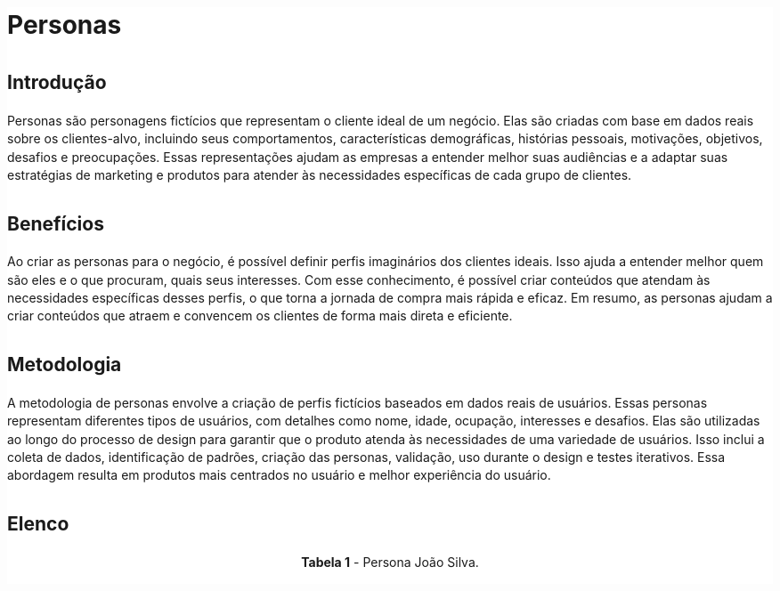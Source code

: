 # Personas

## Introdução

Personas são personagens fictícios que representam o cliente ideal de um negócio. Elas são criadas com base em dados reais sobre os clientes-alvo, incluindo seus comportamentos, características demográficas, histórias pessoais, motivações, objetivos, desafios e preocupações. Essas representações ajudam as empresas a entender melhor suas audiências e a adaptar suas estratégias de marketing e produtos para atender às necessidades específicas de cada grupo de clientes.

## Benefícios

Ao criar as personas para o negócio, é possível definir perfis imaginários dos clientes ideais. Isso ajuda a entender melhor quem são eles e o que procuram, quais seus interesses. Com esse conhecimento, é possível criar conteúdos que atendam às necessidades específicas desses perfis, o que torna a jornada de compra mais rápida e eficaz. Em resumo, as personas ajudam a criar conteúdos que atraem e convencem os clientes de forma mais direta e eficiente.


## Metodologia


A metodologia de personas envolve a criação de perfis fictícios baseados em dados reais de usuários. Essas personas representam diferentes tipos de usuários, com detalhes como nome, idade, ocupação, interesses e desafios. Elas são utilizadas ao longo do processo de design para garantir que o produto atenda às necessidades de uma variedade de usuários. Isso inclui a coleta de dados, identificação de padrões, criação das personas, validação, uso durante o design e testes iterativos. Essa abordagem resulta em produtos mais centrados no usuário e melhor experiência do usuário.




## Elenco

<p style="text-align: center"><b>Tabela 1</b> - Persona João Silva.</p>

| |
| -- |